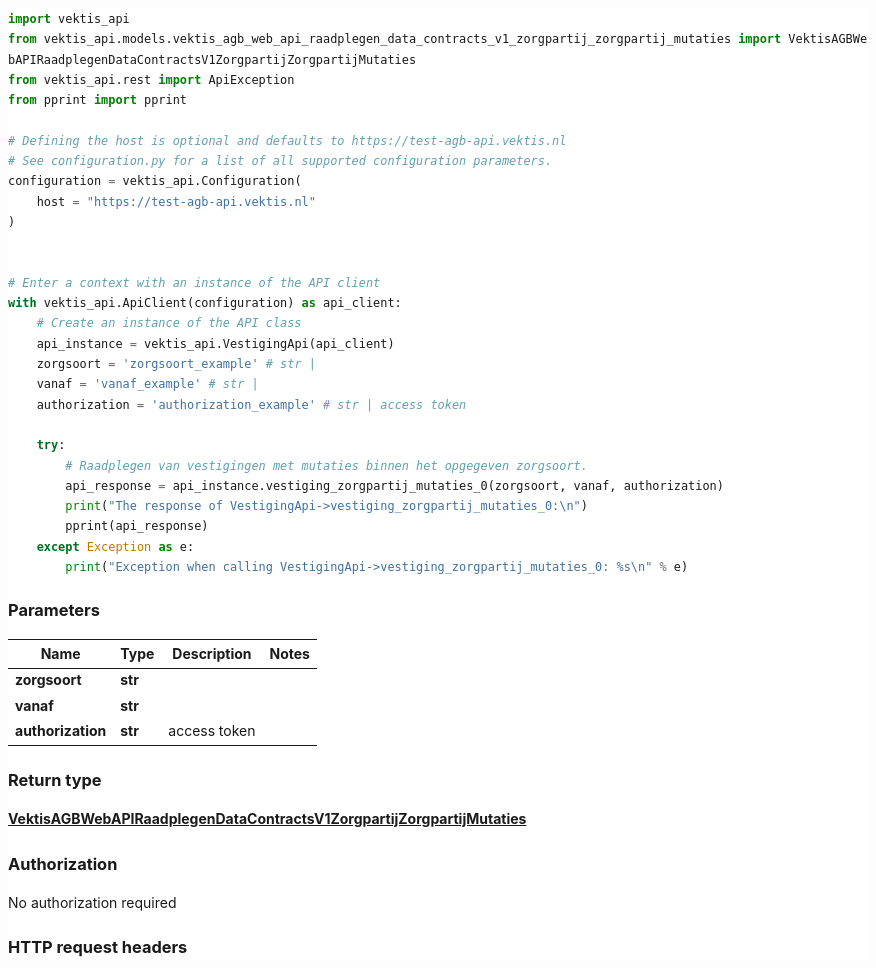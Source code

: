 
```python
import vektis_api
from vektis_api.models.vektis_agb_web_api_raadplegen_data_contracts_v1_zorgpartij_zorgpartij_mutaties import VektisAGBWebAPIRaadplegenDataContractsV1ZorgpartijZorgpartijMutaties
from vektis_api.rest import ApiException
from pprint import pprint

# Defining the host is optional and defaults to https://test-agb-api.vektis.nl
# See configuration.py for a list of all supported configuration parameters.
configuration = vektis_api.Configuration(
    host = "https://test-agb-api.vektis.nl"
)


# Enter a context with an instance of the API client
with vektis_api.ApiClient(configuration) as api_client:
    # Create an instance of the API class
    api_instance = vektis_api.VestigingApi(api_client)
    zorgsoort = 'zorgsoort_example' # str | 
    vanaf = 'vanaf_example' # str | 
    authorization = 'authorization_example' # str | access token

    try:
        # Raadplegen van vestigingen met mutaties binnen het opgegeven zorgsoort.
        api_response = api_instance.vestiging_zorgpartij_mutaties_0(zorgsoort, vanaf, authorization)
        print("The response of VestigingApi->vestiging_zorgpartij_mutaties_0:\n")
        pprint(api_response)
    except Exception as e:
        print("Exception when calling VestigingApi->vestiging_zorgpartij_mutaties_0: %s\n" % e)
```



### Parameters


Name | Type | Description  | Notes
------------- | ------------- | ------------- | -------------
 **zorgsoort** | **str**|  | 
 **vanaf** | **str**|  | 
 **authorization** | **str**| access token | 

### Return type

[**VektisAGBWebAPIRaadplegenDataContractsV1ZorgpartijZorgpartijMutaties**](VektisAGBWebAPIRaadplegenDataContractsV1ZorgpartijZorgpartijMutaties.md)

### Authorization

No authorization required

### HTTP request headers
